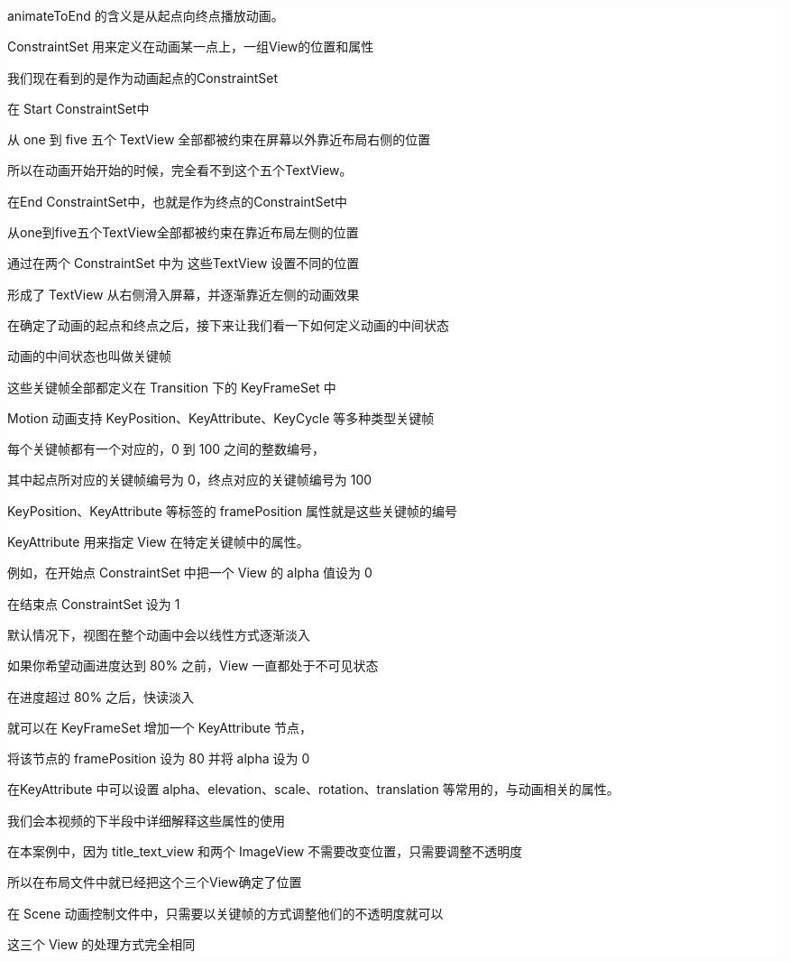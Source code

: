 animateToEnd 的含义是从起点向终点播放动画。




ConstraintSet 用来定义在动画某一点上，一组View的位置和属性

我们现在看到的是作为动画起点的ConstraintSet

在 Start ConstraintSet中

从 one 到 five 五个 TextView 全部都被约束在屏幕以外靠近布局右侧的位置

所以在动画开始开始的时候，完全看不到这个五个TextView。



在End ConstraintSet中，也就是作为终点的ConstraintSet中

从one到five五个TextView全部都被约束在靠近布局左侧的位置

通过在两个 ConstraintSet 中为 这些TextView 设置不同的位置

形成了 TextView 从右侧滑入屏幕，并逐渐靠近左侧的动画效果


在确定了动画的起点和终点之后，接下来让我们看一下如何定义动画的中间状态

动画的中间状态也叫做关键帧

这些关键帧全部都定义在 Transition 下的 KeyFrameSet 中

Motion 动画支持 KeyPosition、KeyAttribute、KeyCycle 等多种类型关键帧

每个关键帧都有一个对应的，0 到 100 之间的整数编号，

其中起点所对应的关键帧编号为 0，终点对应的关键帧编号为 100

KeyPosition、KeyAttribute 等标签的 framePosition 属性就是这些关键帧的编号


KeyAttribute 用来指定 View 在特定关键帧中的属性。

例如，在开始点 ConstraintSet 中把一个 View 的 alpha 值设为 0

在结束点 ConstraintSet 设为 1

默认情况下，视图在整个动画中会以线性方式逐渐淡入

如果你希望动画进度达到 80% 之前，View 一直都处于不可见状态

在进度超过 80% 之后，快读淡入

就可以在 KeyFrameSet 增加一个 KeyAttribute 节点，

将该节点的 framePosition 设为 80 并将 alpha 设为 0

在KeyAttribute 中可以设置 alpha、elevation、scale、rotation、translation 等常用的，与动画相关的属性。

我们会本视频的下半段中详细解释这些属性的使用

在本案例中，因为 title_text_view 和两个 ImageView 不需要改变位置，只需要调整不透明度

所以在布局文件中就已经把这个三个View确定了位置

在 Scene 动画控制文件中，只需要以关键帧的方式调整他们的不透明度就可以

这三个 View 的处理方式完全相同
